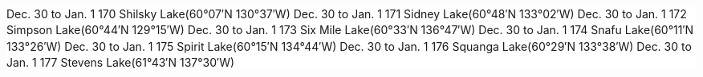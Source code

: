 </td>
<td>Dec. 30 to Jan. 1</td>
</tr>
<tr>
<td>170</td>
<td>Shilsky Lake(60°07′N 130°37′W)

</td>
<td>Dec. 30 to Jan. 1</td>
</tr>
<tr>
<td>171</td>
<td>Sidney Lake(60°48′N 133°02′W)

</td>
<td>Dec. 30 to Jan. 1</td>
</tr>
<tr>
<td>172</td>
<td>Simpson Lake(60°44′N 129°15′W)

</td>
<td>Dec. 30 to Jan. 1</td>
</tr>
<tr>
<td>173</td>
<td>Six Mile Lake(60°33′N 136°47′W)

</td>
<td>Dec. 30 to Jan. 1</td>
</tr>
<tr>
<td>174</td>
<td>Snafu Lake(60°11′N 133°26′W)

</td>
<td>Dec. 30 to Jan. 1</td>
</tr>
<tr>
<td>175</td>
<td>Spirit Lake(60°15′N 134°44′W)

</td>
<td>Dec. 30 to Jan. 1</td>
</tr>
<tr>
<td>176</td>
<td>Squanga Lake(60°29′N 133°38′W)

</td>
<td>Dec. 30 to Jan. 1</td>
</tr>
<tr>
<td>177</td>
<td>Stevens Lake(61°43′N 137°30′W)
